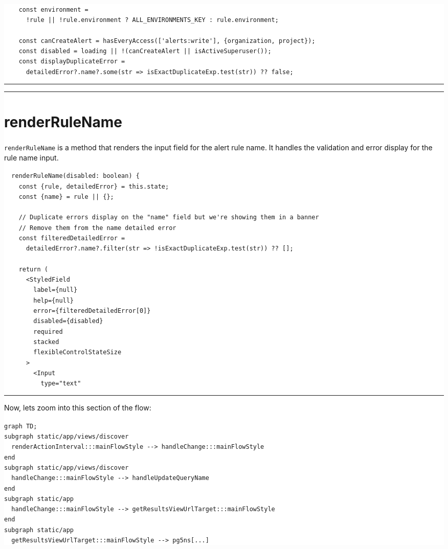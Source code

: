 ```tsx
    const environment =
      !rule || !rule.environment ? ALL_ENVIRONMENTS_KEY : rule.environment;

    const canCreateAlert = hasEveryAccess(['alerts:write'], {organization, project});
    const disabled = loading || !(canCreateAlert || isActiveSuperuser());
    const displayDuplicateError =
      detailedError?.name?.some(str => isExactDuplicateExp.test(str)) ?? false;

```

---

</SwmSnippet>

<SwmSnippet path="/static/app/views/alerts/rules/issue/index.tsx" line="845">

---

# renderRuleName

`renderRuleName` is a method that renders the input field for the alert rule name. It handles the validation and error display for the rule name input.

```tsx
  renderRuleName(disabled: boolean) {
    const {rule, detailedError} = this.state;
    const {name} = rule || {};

    // Duplicate errors display on the "name" field but we're showing them in a banner
    // Remove them from the name detailed error
    const filteredDetailedError =
      detailedError?.name?.filter(str => !isExactDuplicateExp.test(str)) ?? [];

    return (
      <StyledField
        label={null}
        help={null}
        error={filteredDetailedError[0]}
        disabled={disabled}
        required
        stacked
        flexibleControlStateSize
      >
        <Input
          type="text"
```

---

</SwmSnippet>

Now, lets zoom into this section of the flow:

```mermaid
graph TD;
subgraph static/app/views/discover
  renderActionInterval:::mainFlowStyle --> handleChange:::mainFlowStyle
end
subgraph static/app/views/discover
  handleChange:::mainFlowStyle --> handleUpdateQueryName
end
subgraph static/app
  handleChange:::mainFlowStyle --> getResultsViewUrlTarget:::mainFlowStyle
end
subgraph static/app
  getResultsViewUrlTarget:::mainFlowStyle --> pg5ns[...]
```
